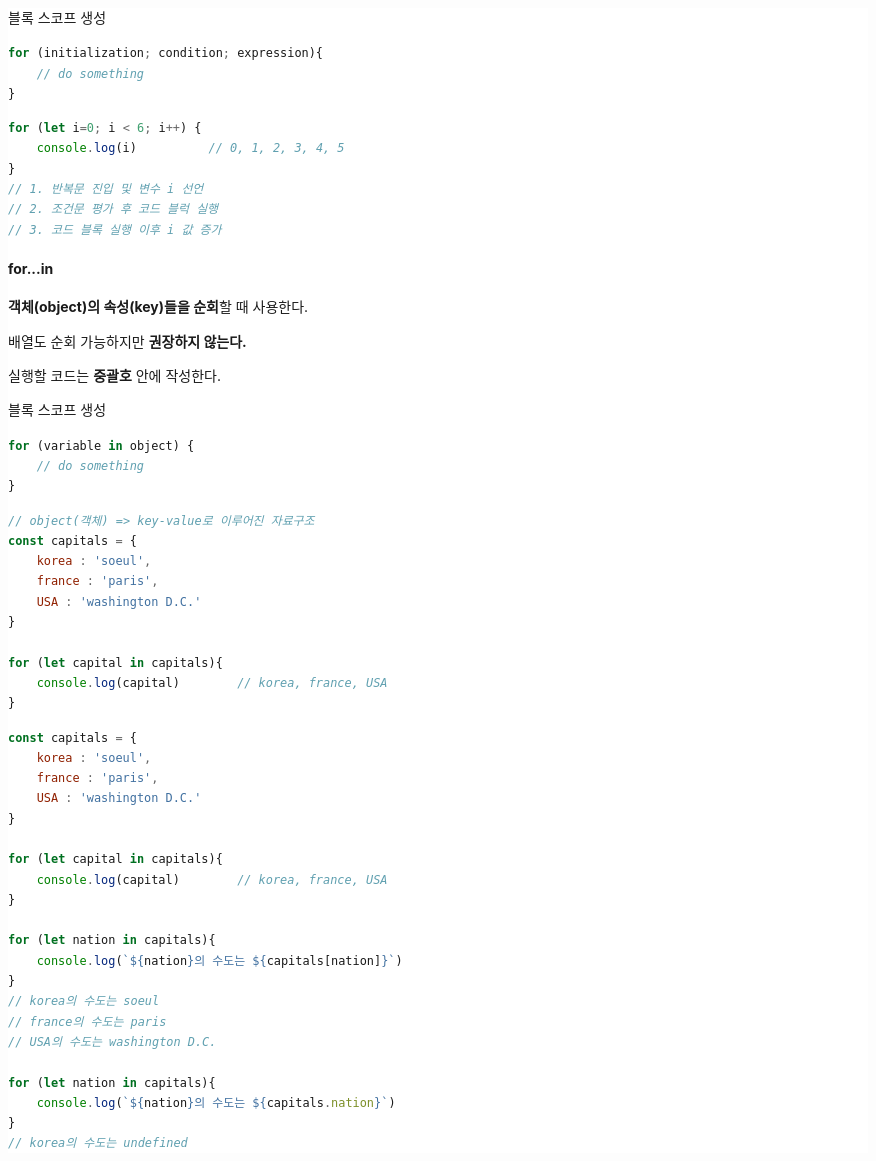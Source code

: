 블록 스코프 생성

```javascript
for (initialization; condition; expression){
    // do something
}
```

```javascript
for (let i=0; i < 6; i++) {
    console.log(i)			// 0, 1, 2, 3, 4, 5
}
// 1. 반복문 진입 및 변수 i 선언
// 2. 조건문 평가 후 코드 블럭 실행
// 3. 코드 블록 실행 이후 i 값 증가
```



#### for...in

**객체(object)의 속성(key)들을 순회**할 때 사용한다.

배열도 순회 가능하지만 **권장하지 않는다.**

실행할 코드는 **중괄호** 안에 작성한다.

블록 스코프 생성

```javascript
for (variable in object) {
    // do something
}
```

```javascript
// object(객체) => key-value로 이루어진 자료구조
const capitals = {
    korea : 'soeul',
    france : 'paris',
    USA : 'washington D.C.'
}

for (let capital in capitals){
    console.log(capital)		// korea, france, USA
}
```

```javascript
const capitals = {
    korea : 'soeul',
    france : 'paris',
    USA : 'washington D.C.'
}

for (let capital in capitals){
    console.log(capital)		// korea, france, USA
}

for (let nation in capitals){
    console.log(`${nation}의 수도는 ${capitals[nation]}`)
}
// korea의 수도는 soeul
// france의 수도는 paris
// USA의 수도는 washington D.C.

for (let nation in capitals){
    console.log(`${nation}의 수도는 ${capitals.nation}`)
}
// korea의 수도는 undefined
```